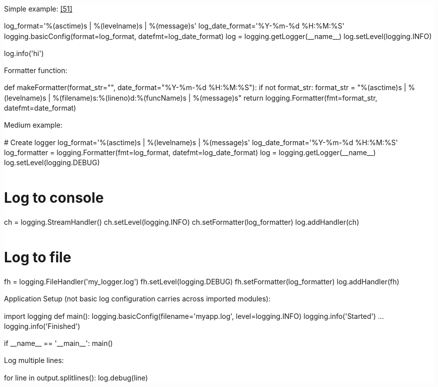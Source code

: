 Simple example: [\[51\]](http://stackoverflow.com/questions/345991/python-no-handlers-could-be-found-for-logger-opengl-error)

log\_format='%(asctime)s | %(levelname)s | %(message)s'
log\_date\_format='%Y-%m-%d %H:%M:%S'
logging.basicConfig(format=log\_format, datefmt=log\_date\_format)
log = logging.getLogger(\_\_name\_\_)
log.setLevel(logging.INFO)

log.info('hi')

Formatter function:

def makeFormatter(format\_str="", date\_format="%Y-%m-%d %H:%M:%S"):
    if not format\_str:
        format\_str = "%(asctime)s | %(levelname)s | %(filename)s:%(lineno)d:%(funcName)s | %(message)s"
    return logging.Formatter(fmt=format\_str, datefmt=date\_format)

Medium example:

\# Create logger
log\_format='%(asctime)s | %(levelname)s | %(message)s'
log\_date\_format='%Y-%m-%d %H:%M:%S'
log\_formatter = logging.Formatter(fmt=log\_format, datefmt=log\_date\_format)
log = logging.getLogger(\_\_name\_\_)
log.setLevel(logging.DEBUG)

# Log to console
ch = logging.StreamHandler()
ch.setLevel(logging.INFO)
ch.setFormatter(log\_formatter)
log.addHandler(ch)

# Log to file
fh = logging.FileHandler('my\_logger.log')
fh.setLevel(logging.DEBUG)
fh.setFormatter(log\_formatter)
log.addHandler(fh)

Application Setup (not basic log configuration carries across imported modules):

import logging
def main():
    logging.basicConfig(filename='myapp.log', level=logging.INFO)
    logging.info('Started')
    ...
    logging.info('Finished')

if \_\_name\_\_ == '\_\_main\_\_':
    main()

Log multiple lines:

for line in output.splitlines():
    log.debug(line)
